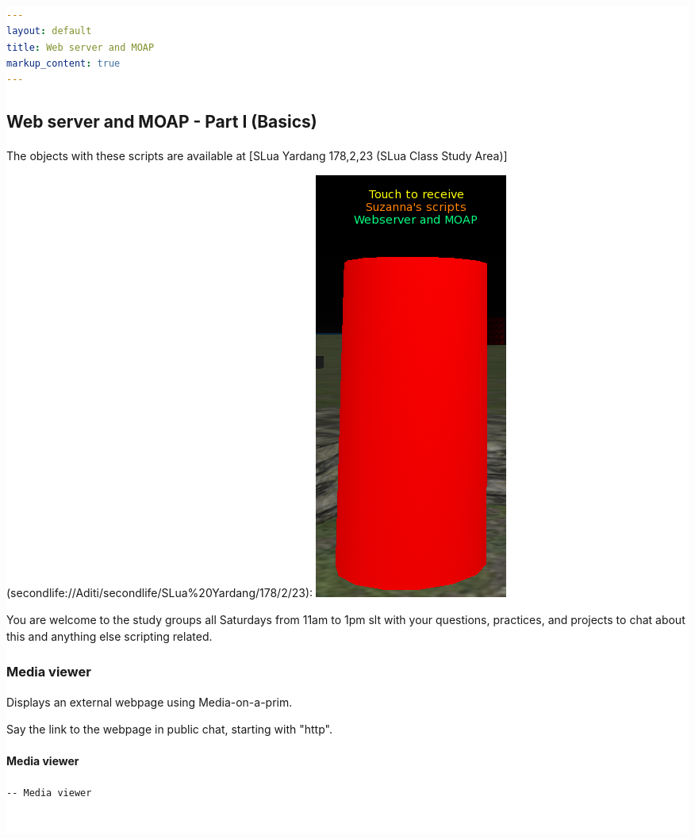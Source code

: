 ```yaml
---
layout: default
title: Web server and MOAP
markup_content: true
---
```


## Web server and MOAP - Part I (Basics)

The objects with these scripts are available at [SLua Yardang 178,2,23 (SLua Class Study Area)]

(secondlife://Aditi/secondlife/SLua%20Yardang/178/2/23):
<img src="images/giver.png" alt="Web server and MOAP">

You are welcome to the study groups all Saturdays from 11am to 1pm slt with your questions, practices, and projects to chat about this and anything else scripting related.

### Media viewer

Displays an external webpage using Media-on-a-prim.

Say the link to the webpage in public chat, starting with "http".
<div class="script-box beginner">
<h4>Media viewer</h4>
<pre class="language-slua line-numbers"><code class="language-slua">-- Media viewer
